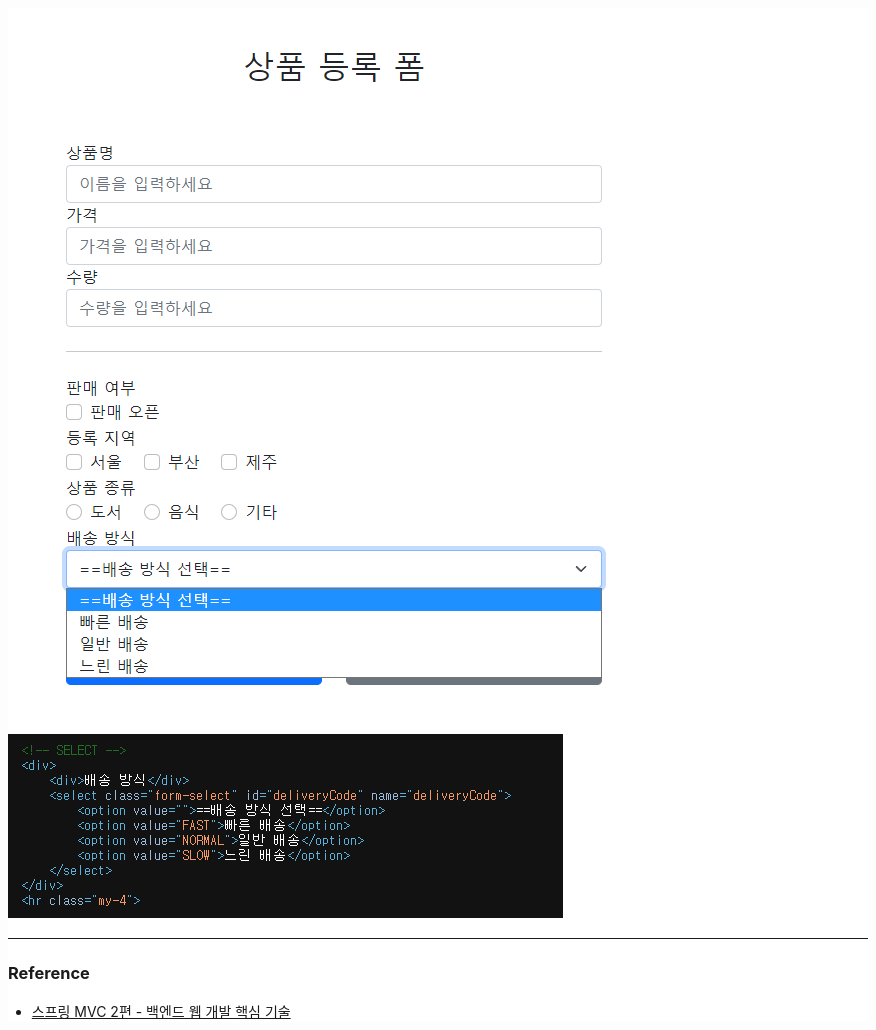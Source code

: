![](img/thyme_spring_integration_form_15.PNG)
![](img/thyme_spring_integration_form_14.PNG)

---

### Reference
- [스프링 MVC 2편 - 백엔드 웹 개발 핵심 기술](https://www.inflearn.com/course/%EC%8A%A4%ED%94%84%EB%A7%81-mvc-2/dashboard)
